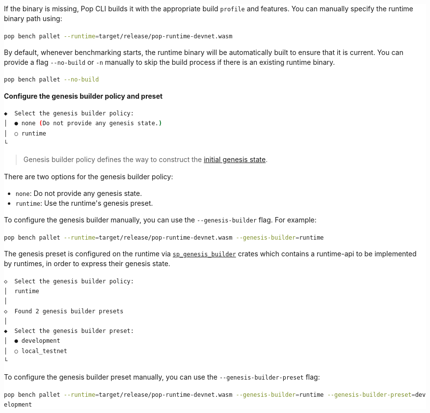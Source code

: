 If the binary is missing, Pop CLI builds it with the appropriate build `profile` and features. You can manually specify the runtime binary path using:

```bash
pop bench pallet --runtime=target/release/pop-runtime-devnet.wasm
```

By default, whenever benchmarking starts, the runtime binary will be automatically built to ensure that it is current. You can provide a flag `--no-build` or `-n` manually to skip the build process if there is an existing runtime binary.

```bash
pop bench pallet --no-build
```

**Configure the genesis builder policy and preset**

```bash
◆  Select the genesis builder policy:
│  ● none (Do not provide any genesis state.)
│  ○ runtime
└
```

> Genesis builder policy defines the way to construct the [initial genesis state](https://docs.polkadot.com/develop/parachains/deployment/generate-chain-specs/).

There are two options for the genesis builder policy:
- `none`: Do not provide any genesis state.
- `runtime`: Use the runtime's genesis preset.

To configure the genesis builder manually, you can use the `--genesis-builder` flag. For example:

```bash
pop bench pallet --runtime=target/release/pop-runtime-devnet.wasm --genesis-builder=runtime
```

The genesis preset is configured on the runtime via [`sp_genesis_builder`](https://docs.rs/sp-genesis-builder/latest/sp_genesis_builder/) crates which contains a runtime-api to be implemented by runtimes, in order to express their genesis state.

```bash
◇  Select the genesis builder policy:
│  runtime
│
◇  Found 2 genesis builder presets
│
◆  Select the genesis builder preset:
│  ● development
│  ○ local_testnet
└
```

To configure the genesis builder preset manually, you can use the `--genesis-builder-preset` flag:

```bash
pop bench pallet --runtime=target/release/pop-runtime-devnet.wasm --genesis-builder=runtime --genesis-builder-preset=development
```
